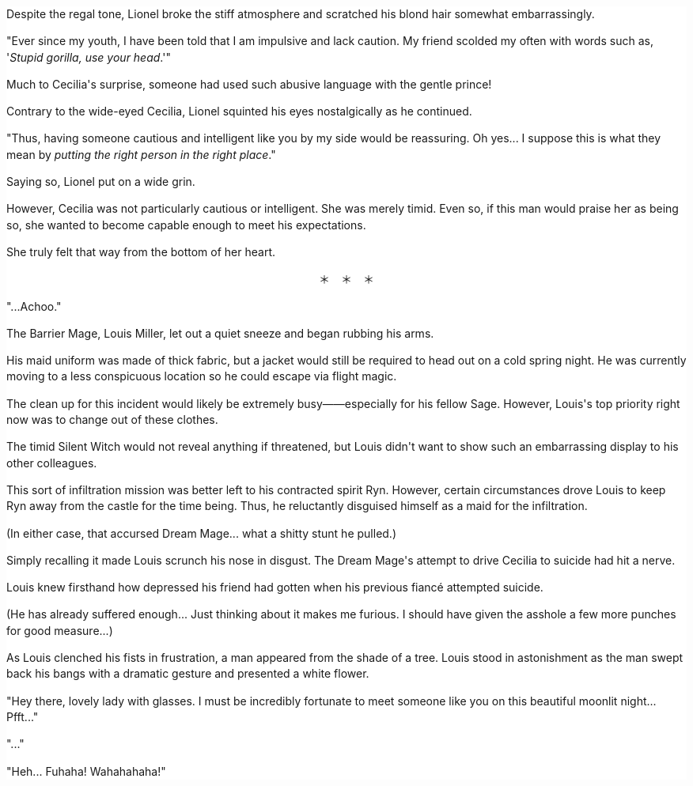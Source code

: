 Despite the regal tone, Lionel broke the stiff atmosphere and scratched his blond hair somewhat embarrassingly.

"Ever since my youth, I have been told that I am impulsive and lack caution. My friend scolded my often with words such as, '*Stupid gorilla, use your head*.'"

Much to Cecilia's surprise, someone had used such abusive language with the gentle prince!

Contrary to the wide-eyed Cecilia, Lionel squinted his eyes nostalgically as he continued.

"Thus, having someone cautious and intelligent like you by my side would be reassuring. Oh yes... I suppose this is what they mean by *putting the right person in the right place*."

Saying so, Lionel put on a wide grin.

However, Cecilia was not particularly cautious or intelligent. She was merely timid. Even so, if this man would praise her as being so, she wanted to become capable enough to meet his expectations.

She truly felt that way from the bottom of her heart.

<p style="text-align: center;">＊　＊　＊</p>

"...Achoo."

The Barrier Mage, Louis Miller, let out a quiet sneeze and began rubbing his arms.

His maid uniform was made of thick fabric, but a jacket would still be required to head out on a cold spring night. He was currently moving to a less conspicuous location so he could escape via flight magic.

The clean up for this incident would likely be extremely busy——especially for his fellow Sage. However, Louis's top priority right now was to change out of these clothes.

The timid Silent Witch would not reveal anything if threatened, but Louis didn't want to show such an embarrassing display to his other colleagues.

This sort of infiltration mission was better left to his contracted spirit Ryn. However, certain circumstances drove Louis to keep Ryn away from the castle for the time being. Thus, he reluctantly disguised himself as a maid for the infiltration.

(In either case, that accursed Dream Mage... what a shitty stunt he pulled.)

Simply recalling it made Louis scrunch his nose in disgust. The Dream Mage's attempt to drive Cecilia to suicide had hit a nerve.

Louis knew firsthand how depressed his friend had gotten when his previous fiancé attempted suicide.

(He has already suffered enough... Just thinking about it makes me furious. I should have given the asshole a few more punches for good measure...)

As Louis clenched his fists in frustration, a man appeared from the shade of a tree. Louis stood in astonishment as the man swept back his bangs with a dramatic gesture and presented a white flower.

"Hey there, lovely lady with glasses. I must be incredibly fortunate to meet someone like you on this beautiful moonlit night... Pfft..."

"..."

"Heh... Fuhaha! Wahahahaha!"
